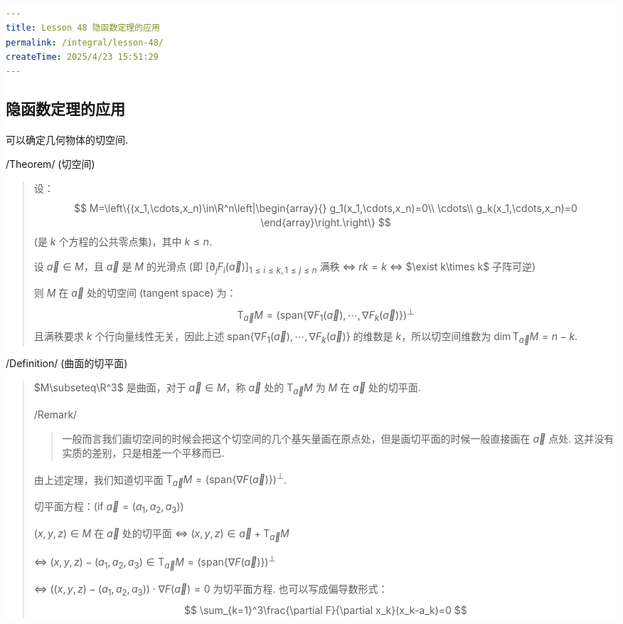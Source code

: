 ```yaml
---
title: Lesson 48 隐函数定理的应用
permalink: /integral/lesson-48/
createTime: 2025/4/23 15:51:29
---
```

## 隐函数定理的应用

可以确定几何物体的切空间.

/Theorem/ (切空间)

> 设：
> $$
> M=\left\{(x_1,\cdots,x_n)\in\R^n\left|\begin{array}{}
>  g_1(x_1,\cdots,x_n)=0\\
>  \cdots\\
>  g_k(x_1,\cdots,x_n)=0
>  \end{array}\right.\right\}
> $$
> (是 $k$ 个方程的公共零点集)，其中 $k\leq n$.
>
> 设 $\vec{a}\in M$，且 $\vec{a}$ 是 $M$ 的光滑点 (即 $[\partial_jF_i(\vec{a})]_{1\leq i\leq k,1\leq j\leq n}$ 满秩 $\Longleftrightarrow$ $rk=k$ $\Longleftrightarrow$ $\exist k\times k$ 子阵可逆)
>
> 则 $M$ 在 $\vec{a}$ 处的切空间 (tangent space) 为：
> $$
> \text{T}_{\vec{a}}M=\left(\text{span}\{\nabla F_1(\vec{a}),\cdots,\nabla F_k(\vec{a})\}\right)^\perp
> $$
> 且满秩要求 $k$ 个行向量线性无关，因此上述 $\text{span}\{\nabla F_1(\vec{a}),\cdots,\nabla F_k(\vec{a})\}$ 的维数是 $k$，所以切空间维数为 $\dim\text{T}_{\vec{a}}M=n-k$.

/Definition/ (曲面的切平面)

> $M\subseteq\R^3$ 是曲面，对于 $\vec{a}\in M$，称 $\vec{a}$ 处的 $\text{T}_{\vec{a}}M$ 为 $M$ 在 $\vec{a}$ 处的切平面.
>
> /Remark/
>
> > 一般而言我们画切空间的时候会把这个切空间的几个基矢量画在原点处，但是画切平面的时候一般直接画在 $\vec{a}$ 点处. 这并没有实质的差别，只是相差一个平移而已.
>
> 由上述定理，我们知道切平面 $\text{T}_{\vec{a}}M=(\text{span}\{\nabla F(\vec{a})\})^\perp$.
>
> 切平面方程：(if $\vec{a}=(a_1,a_2,a_3)$)
>
> $(x,y,z)\in M$ 在 $\vec{a}$ 处的切平面 $\Longleftrightarrow$ $(x,y,z)\in\vec{a}+\text{T}_{\vec{a}}M$
>
> $\Longleftrightarrow$ $(x,y,z)-(a_1,a_2,a_3)\in\text{T}_{\vec{a}}M=(\text{span}\{\nabla F(\vec{a})\})^\perp$
>
> $\Longleftrightarrow$ $((x,y,z)-(a_1,a_2,a_3))\cdot\nabla F(\vec{a})=0$ 为切平面方程. 也可以写成偏导数形式：
> $$
> \sum_{k=1}^3\frac{\partial F}{\partial x_k}(x_k-a_k)=0
> $$
